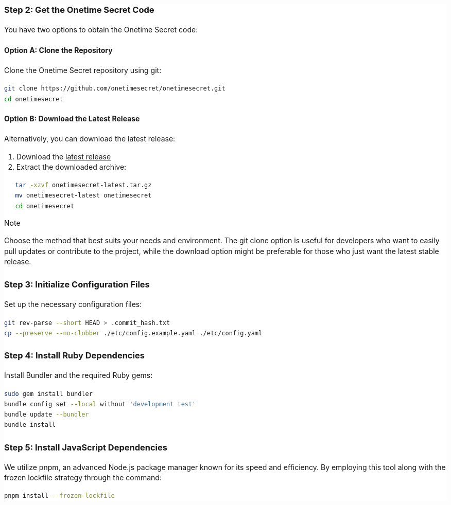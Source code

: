 ### Step 2: Get the Onetime Secret Code

You have two options to obtain the Onetime Secret code:

#### Option A: Clone the Repository

Clone the Onetime Secret repository using git:

```bash
git clone https://github.com/onetimesecret/onetimesecret.git
cd onetimesecret
```

#### Option B: Download the Latest Release

Alternatively, you can download the latest release:

1. Download the [latest release](https://github.com/onetimesecret/onetimesecret/archive/refs/tags/latest.tar.gz)
2. Extract the downloaded archive:
```bash
   tar -xzvf onetimesecret-latest.tar.gz
   mv onetimesecret-latest onetimesecret
   cd onetimesecret
   ```

> [!NOTE]
> Choose the method that best suits your needs and environment. The git clone option is useful for developers who want to easily pull updates or contribute to the project, while the download option might be preferable for those who just want the latest stable release.

### Step 3: Initialize Configuration Files

Set up the necessary configuration files:

```bash
git rev-parse --short HEAD > .commit_hash.txt
cp --preserve --no-clobber ./etc/config.example.yaml ./etc/config.yaml
```

### Step 4: Install Ruby Dependencies

Install Bundler and the required Ruby gems:

```bash
sudo gem install bundler
bundle config set --local without 'development test'
bundle update --bundler
bundle install
```
### Step 5: Install JavaScript Dependencies

We utilize pnpm, an advanced Node.js package manager known for its speed and efficiency. By employing this tool along with the frozen lockfile strategy through the command:

```bash
pnpm install --frozen-lockfile
```
